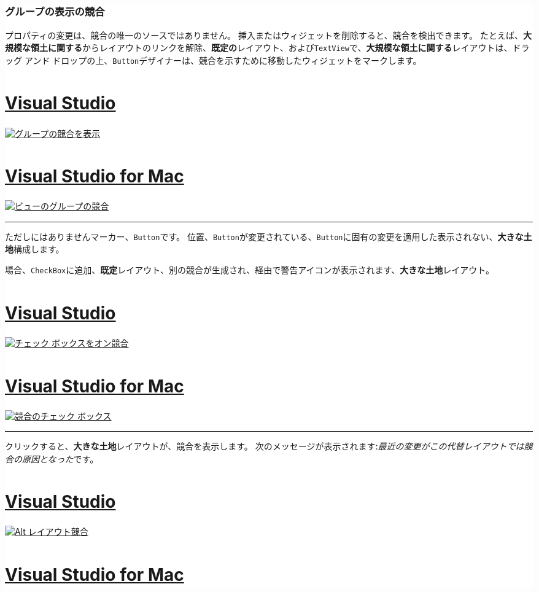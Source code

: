 ### <a name="view-group-conflicts"></a>グループの表示の競合 

プロパティの変更は、競合の唯一のソースではありません。 挿入またはウィジェットを削除すると、競合を検出できます。 たとえば、**大規模な領土に関する**からレイアウトのリンクを解除、**既定の**レイアウト、および`TextView`で、**大規模な領土に関する**レイアウトは、ドラッグ アンド ドロップの上、`Button`デザイナーは、競合を示すために移動したウィジェットをマークします。

# <a name="visual-studiotabvswin"></a>[Visual Studio](#tab/vswin)

[![グループの競合を表示](alternative-layout-views-images/vs/12-view-group-conflict-sml.png "グループ競合の表示")](alternative-layout-views-images/vs/12-view-group-conflict.png#lightbox)
 
# <a name="visual-studio-for-mactabvsmac"></a>[Visual Studio for Mac](#tab/vsmac)

[![ビューのグループの競合](alternative-layout-views-images/xs/12-view-group-conflict-sml.png)](alternative-layout-views-images/xs/12-view-group-conflict.png#lightbox)
 
-----
 

ただしにはありませんマーカー、`Button`です。 位置、`Button`が変更されている、`Button`に固有の変更を適用した表示されない、**大きな土地**構成します。 

場合、`CheckBox`に追加、**既定**レイアウト、別の競合が生成され、経由で警告アイコンが表示されます、**大きな土地**レイアウト。 

# <a name="visual-studiotabvswin"></a>[Visual Studio](#tab/vswin)

[![チェック ボックスをオン競合](alternative-layout-views-images/vs/13-checkbox-conflict-sml.png "競合のチェック ボックス")](alternative-layout-views-images/vs/13-checkbox-conflict.png#lightbox)
 
# <a name="visual-studio-for-mactabvsmac"></a>[Visual Studio for Mac](#tab/vsmac)

[![競合のチェック ボックス](alternative-layout-views-images/xs/13-checkbox-conflict-sml.png)](alternative-layout-views-images/xs/13-checkbox-conflict.png#lightbox)
 
-----
 

クリックすると、**大きな土地**レイアウトが、競合を表示します。 次のメッセージが表示されます:*最近の変更がこの代替レイアウトでは競合の原因となった*です。 

# <a name="visual-studiotabvswin"></a>[Visual Studio](#tab/vswin)

[![Alt レイアウト競合](alternative-layout-views-images/vs/14-alt-layout-conflict-sml.png "Alt レイアウトの競合")](alternative-layout-views-images/vs/14-alt-layout-conflict.png#lightbox)
 
# <a name="visual-studio-for-mactabvsmac"></a>[Visual Studio for Mac](#tab/vsmac)
